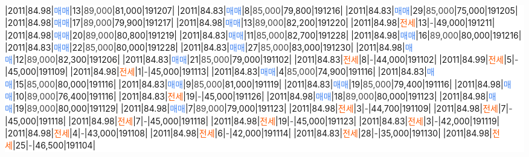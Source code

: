 |2011|84.98|<span style="color:#4285f3">매매</span>|13|<span style="color:#444444">89,000</span>|81,000|191207|
|2011|84.83|<span style="color:#4285f3">매매</span>|8|<span style="color:#444444">85,000</span>|79,800|191216|
|2011|84.83|<span style="color:#4285f3">매매</span>|29|<span style="color:#444444">85,000</span>|75,000|191205|
|2011|84.98|<span style="color:#4285f3">매매</span>|17|<span style="color:#444444">89,000</span>|79,900|191217|
|2011|84.98|<span style="color:#4285f3">매매</span>|13|<span style="color:#444444">89,000</span>|82,200|191220|
|2011|84.98|<span style="color:#ff5a00">전세</span>|13|<span style="color:#444444">-</span>|49,000|191211|
|2011|84.98|<span style="color:#4285f3">매매</span>|20|<span style="color:#444444">89,000</span>|80,800|191219|
|2011|84.83|<span style="color:#4285f3">매매</span>|11|<span style="color:#444444">85,000</span>|82,700|191228|
|2011|84.98|<span style="color:#4285f3">매매</span>|16|<span style="color:#444444">89,000</span>|80,000|191216|
|2011|84.83|<span style="color:#4285f3">매매</span>|22|<span style="color:#444444">85,000</span>|80,000|191228|
|2011|84.83|<span style="color:#4285f3">매매</span>|27|<span style="color:#444444">85,000</span>|83,000|191230|
|2011|84.98|<span style="color:#4285f3">매매</span>|12|<span style="color:#444444">89,000</span>|82,300|191206|
|2011|84.83|<span style="color:#4285f3">매매</span>|21|<span style="color:#444444">85,000</span>|79,000|191102|
|2011|84.83|<span style="color:#ff5a00">전세</span>|8|<span style="color:#444444">-</span>|44,000|191102|
|2011|84.99|<span style="color:#ff5a00">전세</span>|5|<span style="color:#444444">-</span>|45,000|191109|
|2011|84.98|<span style="color:#ff5a00">전세</span>|1|<span style="color:#444444">-</span>|45,000|191113|
|2011|84.83|<span style="color:#4285f3">매매</span>|4|<span style="color:#444444">85,000</span>|74,900|191116|
|2011|84.83|<span style="color:#4285f3">매매</span>|15|<span style="color:#444444">85,000</span>|80,000|191116|
|2011|84.83|<span style="color:#4285f3">매매</span>|9|<span style="color:#444444">85,000</span>|81,000|191119|
|2011|84.83|<span style="color:#4285f3">매매</span>|19|<span style="color:#444444">85,000</span>|79,400|191116|
|2011|84.98|<span style="color:#4285f3">매매</span>|10|<span style="color:#444444">89,000</span>|76,400|191116|
|2011|84.83|<span style="color:#ff5a00">전세</span>|19|<span style="color:#444444">-</span>|45,000|191126|
|2011|84.98|<span style="color:#4285f3">매매</span>|18|<span style="color:#444444">89,000</span>|80,000|191123|
|2011|84.98|<span style="color:#4285f3">매매</span>|19|<span style="color:#444444">89,000</span>|80,000|191129|
|2011|84.98|<span style="color:#4285f3">매매</span>|7|<span style="color:#444444">89,000</span>|79,000|191123|
|2011|84.98|<span style="color:#ff5a00">전세</span>|3|<span style="color:#444444">-</span>|44,700|191109|
|2011|84.98|<span style="color:#ff5a00">전세</span>|7|<span style="color:#444444">-</span>|45,000|191118|
|2011|84.98|<span style="color:#ff5a00">전세</span>|7|<span style="color:#444444">-</span>|45,000|191118|
|2011|84.98|<span style="color:#ff5a00">전세</span>|19|<span style="color:#444444">-</span>|45,000|191123|
|2011|84.83|<span style="color:#ff5a00">전세</span>|3|<span style="color:#444444">-</span>|42,000|191119|
|2011|84.98|<span style="color:#ff5a00">전세</span>|4|<span style="color:#444444">-</span>|43,000|191108|
|2011|84.98|<span style="color:#ff5a00">전세</span>|6|<span style="color:#444444">-</span>|42,000|191114|
|2011|84.83|<span style="color:#ff5a00">전세</span>|28|<span style="color:#444444">-</span>|35,000|191130|
|2011|84.98|<span style="color:#ff5a00">전세</span>|25|<span style="color:#444444">-</span>|46,500|191104|

